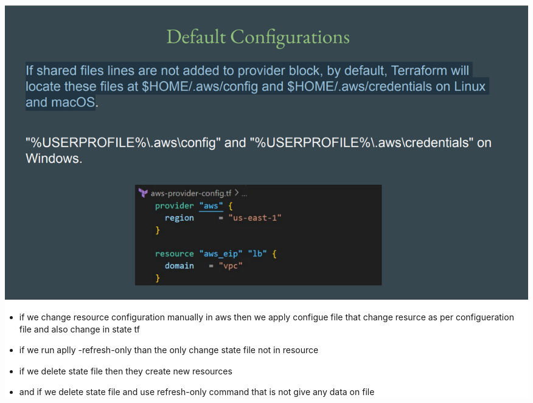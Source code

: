 ![alt text](image-7.png)


  

- if we change resource configuration manually in aws then we apply configue file that change resurce as per configueration file and also change in state tf 

- if we run aplly -refresh-only than the  only change state file not in resource

- if we delete state file then they create new resources

- and if we delete state file and use refresh-only command that is not give any data on file 



